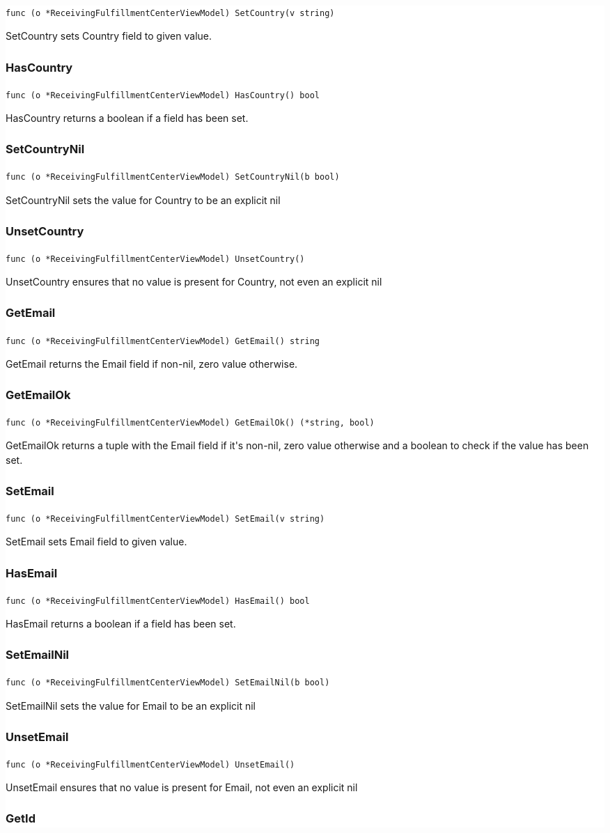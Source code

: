 `func (o *ReceivingFulfillmentCenterViewModel) SetCountry(v string)`

SetCountry sets Country field to given value.

### HasCountry

`func (o *ReceivingFulfillmentCenterViewModel) HasCountry() bool`

HasCountry returns a boolean if a field has been set.

### SetCountryNil

`func (o *ReceivingFulfillmentCenterViewModel) SetCountryNil(b bool)`

 SetCountryNil sets the value for Country to be an explicit nil

### UnsetCountry
`func (o *ReceivingFulfillmentCenterViewModel) UnsetCountry()`

UnsetCountry ensures that no value is present for Country, not even an explicit nil
### GetEmail

`func (o *ReceivingFulfillmentCenterViewModel) GetEmail() string`

GetEmail returns the Email field if non-nil, zero value otherwise.

### GetEmailOk

`func (o *ReceivingFulfillmentCenterViewModel) GetEmailOk() (*string, bool)`

GetEmailOk returns a tuple with the Email field if it's non-nil, zero value otherwise
and a boolean to check if the value has been set.

### SetEmail

`func (o *ReceivingFulfillmentCenterViewModel) SetEmail(v string)`

SetEmail sets Email field to given value.

### HasEmail

`func (o *ReceivingFulfillmentCenterViewModel) HasEmail() bool`

HasEmail returns a boolean if a field has been set.

### SetEmailNil

`func (o *ReceivingFulfillmentCenterViewModel) SetEmailNil(b bool)`

 SetEmailNil sets the value for Email to be an explicit nil

### UnsetEmail
`func (o *ReceivingFulfillmentCenterViewModel) UnsetEmail()`

UnsetEmail ensures that no value is present for Email, not even an explicit nil
### GetId
